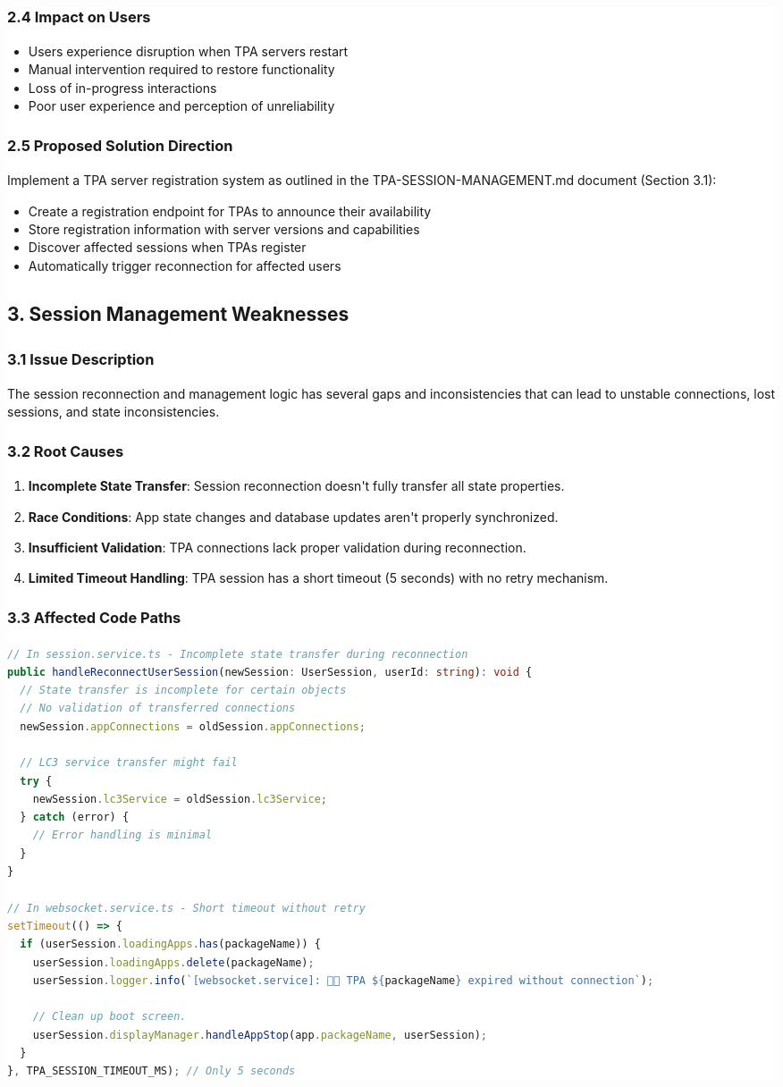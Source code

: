 ### 2.4 Impact on Users

- Users experience disruption when TPA servers restart
- Manual intervention required to restore functionality
- Loss of in-progress interactions
- Poor user experience and perception of unreliability

### 2.5 Proposed Solution Direction

Implement a TPA server registration system as outlined in the TPA-SESSION-MANAGEMENT.md document (Section 3.1):

- Create a registration endpoint for TPAs to announce their availability
- Store registration information with server versions and capabilities
- Discover affected sessions when TPAs register
- Automatically trigger reconnection for affected users

## 3. Session Management Weaknesses

### 3.1 Issue Description

The session reconnection and management logic has several gaps and inconsistencies that can lead to unstable connections, lost sessions, and state inconsistencies.

### 3.2 Root Causes

1. **Incomplete State Transfer**: Session reconnection doesn't fully transfer all state properties.

2. **Race Conditions**: App state changes and database updates aren't properly synchronized.

3. **Insufficient Validation**: TPA connections lack proper validation during reconnection.

4. **Limited Timeout Handling**: TPA session has a short timeout (5 seconds) with no retry mechanism.

### 3.3 Affected Code Paths

```typescript
// In session.service.ts - Incomplete state transfer during reconnection
public handleReconnectUserSession(newSession: UserSession, userId: string): void {
  // State transfer is incomplete for certain objects
  // No validation of transferred connections
  newSession.appConnections = oldSession.appConnections;
  
  // LC3 service transfer might fail
  try {
    newSession.lc3Service = oldSession.lc3Service;
  } catch (error) {
    // Error handling is minimal
  }
}

// In websocket.service.ts - Short timeout without retry
setTimeout(() => {
  if (userSession.loadingApps.has(packageName)) {
    userSession.loadingApps.delete(packageName);
    userSession.logger.info(`[websocket.service]: 👴🏻 TPA ${packageName} expired without connection`);

    // Clean up boot screen.
    userSession.displayManager.handleAppStop(app.packageName, userSession);
  }
}, TPA_SESSION_TIMEOUT_MS); // Only 5 seconds
```
